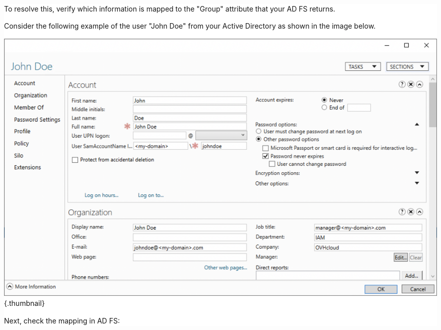 To resolve this, verify which information is mapped to the "Group" attribute that your AD FS returns.

Consider the following example of the user "John Doe" from your Active Directory as shown in the image below.

![AD FS user](images/adfs_user.png){.thumbnail}

Next, check the mapping in AD FS:
